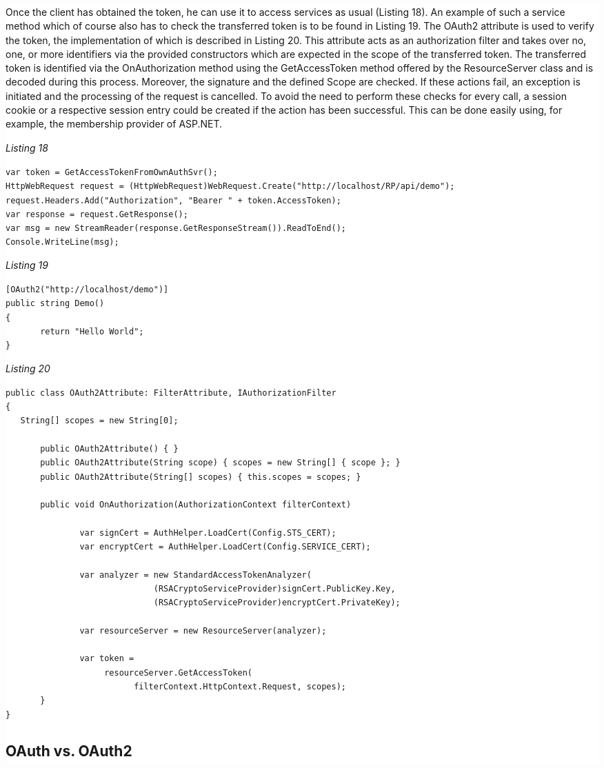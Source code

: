 Once the client has obtained the token, he can use it to access services as usual (Listing 18). An example of such a service method which of course also has to check the transferred token is to be found in Listing 19. The OAuth2 attribute is used to verify the token, the implementation of which is described in Listing 20. This attribute acts as an authorization filter and takes over no, one, or more identifiers via the provided constructors which are expected in the scope of the transferred token. The transferred token is identified via the OnAuthorization method using the GetAccessToken method offered by the ResourceServer class and is decoded during this process. Moreover, the signature and the defined Scope are checked. If these actions fail, an exception is initiated and the processing of the request is cancelled. To avoid the need to perform these checks for every call, a session cookie or a respective session entry could be created if the action has been successful. This can be done easily using, for example, the membership provider of ASP.NET.

*Listing 18*

	var token = GetAccessTokenFromOwnAuthSvr();
	HttpWebRequest request = (HttpWebRequest)WebRequest.Create("http://localhost/RP/api/demo");
	request.Headers.Add("Authorization", "Bearer " + token.AccessToken);
	var response = request.GetResponse();
	var msg = new StreamReader(response.GetResponseStream()).ReadToEnd();
	Console.WriteLine(msg);

*Listing 19*

	[OAuth2("http://localhost/demo")]
	public string Demo()
	{
	       return "Hello World";
	}

*Listing 20*

	public class OAuth2Attribute: FilterAttribute, IAuthorizationFilter
	{
	   String[] scopes = new String[0];
	
	       public OAuth2Attribute() { }
	       public OAuth2Attribute(String scope) { scopes = new String[] { scope }; }
	       public OAuth2Attribute(String[] scopes) { this.scopes = scopes; }
	
	       public void OnAuthorization(AuthorizationContext filterContext)
	
	               var signCert = AuthHelper.LoadCert(Config.STS_CERT);
	               var encryptCert = AuthHelper.LoadCert(Config.SERVICE_CERT);
	
	               var analyzer = new StandardAccessTokenAnalyzer(
	                              (RSACryptoServiceProvider)signCert.PublicKey.Key,
	                              (RSACryptoServiceProvider)encryptCert.PrivateKey);
	
	               var resourceServer = new ResourceServer(analyzer);
	
	               var token = 
	                    resourceServer.GetAccessToken(
	                          filterContext.HttpContext.Request, scopes);
	       }
	}

## OAuth vs. OAuth2 ##
